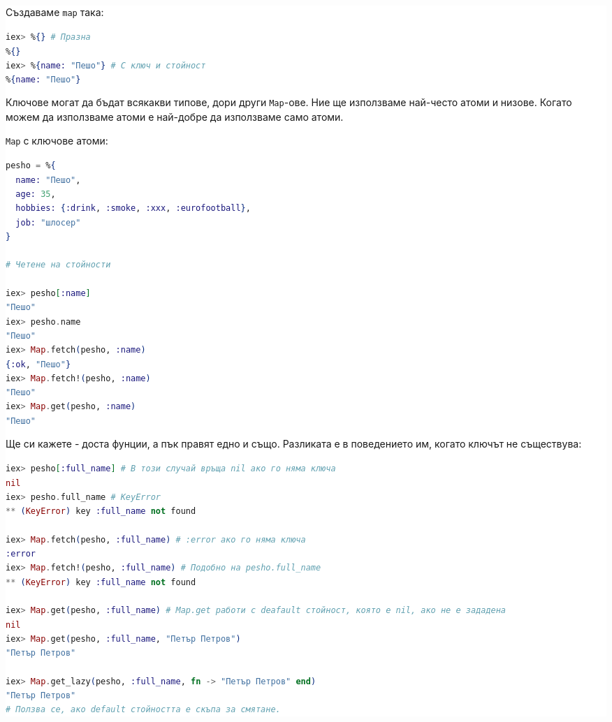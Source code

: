 Създаваме `map` така:

```elixir
iex> %{} # Празна
%{}
iex> %{name: "Пешо"} # С ключ и стойност
%{name: "Пешо"}
```

Ключове могат да бъдат всякакви типове, дори други `Map`-ове.
Ние ще използваме най-често атоми и низове. Когато можем да използваме атоми
е най-добре да използваме само атоми.

`Map` с ключове атоми:

```elixir
pesho = %{
  name: "Пешо",
  age: 35,
  hobbies: {:drink, :smoke, :xxx, :eurofootball},
  job: "шлосер"
}

# Четене на стойности

iex> pesho[:name]
"Пешо"
iex> pesho.name
"Пешо"
iex> Map.fetch(pesho, :name)
{:ok, "Пешо"}
iex> Map.fetch!(pesho, :name)
"Пешо"
iex> Map.get(pesho, :name)
"Пешо"
```

Ще си кажете - доста фунции, а пък правят едно и също. Разликата е в поведението
им, когато ключът не съществува:

```elixir
iex> pesho[:full_name] # В този случай връща nil ако го няма ключа
nil
iex> pesho.full_name # KeyError
** (KeyError) key :full_name not found

iex> Map.fetch(pesho, :full_name) # :error ако го няма ключа
:error
iex> Map.fetch!(pesho, :full_name) # Подобно на pesho.full_name
** (KeyError) key :full_name not found

iex> Map.get(pesho, :full_name) # Map.get работи с deafault стойност, която е nil, ако не е зададена
nil
iex> Map.get(pesho, :full_name, "Петър Петров")
"Петър Петров"

iex> Map.get_lazy(pesho, :full_name, fn -> "Петър Петров" end)
"Петър Петров"
# Ползва се, ако default стойността е скъпа за смятане.
```
